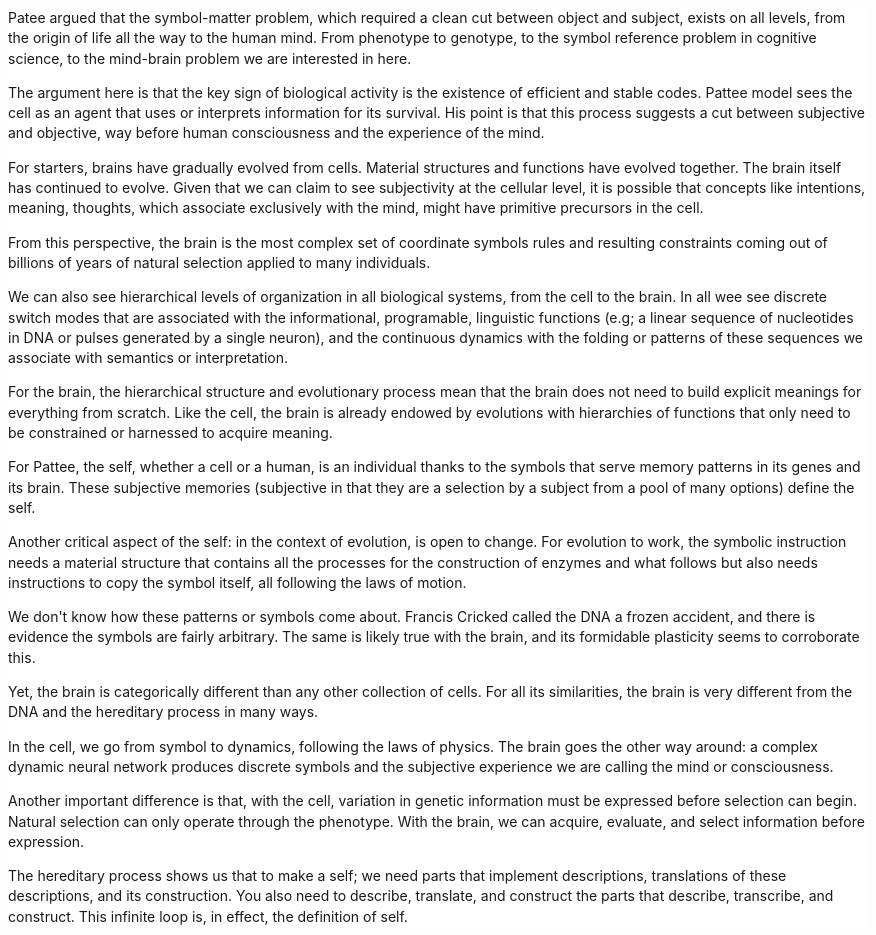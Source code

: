 Patee argued that the symbol-matter problem, which required a clean cut between object and subject, exists on all levels, from the origin of life all the way to the human mind. From phenotype to genotype, to the symbol reference problem in cognitive science, to the mind-brain problem we are interested in here. 

The argument here is that the key sign of biological activity is the existence of efficient and stable codes. Pattee model sees the cell as an agent that uses or interprets information for its survival. His point is that this process suggests a cut between subjective and objective, way before human consciousness and the experience of the mind.

For starters, brains have gradually evolved from cells. Material structures and functions have evolved together. The brain itself has continued to evolve. Given that we can claim to see subjectivity at the cellular level, it is possible that concepts like intentions, meaning, thoughts, which associate exclusively with the mind, might have primitive precursors in the cell. 

From this perspective, the brain is the most complex set of coordinate symbols rules and resulting constraints coming out of billions of years of natural selection applied to many individuals. 

We can also see hierarchical levels of organization in all biological systems, from the cell to the brain. In all wee see discrete switch modes that are associated with the informational, programable, linguistic functions (e.g; a linear sequence of nucleotides in DNA or pulses generated by a single neuron), and the continuous dynamics with the folding or patterns of these sequences we associate with semantics or interpretation. 

For the brain, the hierarchical structure and evolutionary process mean that the brain does not need to build explicit meanings for everything from scratch. Like the cell, the brain is already endowed by evolutions with hierarchies of functions that only need to be constrained or harnessed to acquire meaning.

For Pattee, the self, whether a cell or a human, is an individual thanks to the symbols that serve memory patterns in its genes and its brain. These subjective memories (subjective in that they are a selection by a subject from a pool of many options) define the self. 

Another critical aspect of the self: in the context of evolution, is open to change. For evolution to work, the symbolic instruction needs a material structure that contains all the processes for the construction of enzymes and what follows but also needs instructions to copy the symbol itself, all following the laws of motion. 

We don't know how these patterns or symbols come about. Francis Cricked called the DNA a frozen accident, and there is evidence the symbols are fairly arbitrary. The same is likely true with the brain, and its formidable plasticity seems to corroborate this. 

Yet, the brain is categorically different than any other collection of cells. For all its similarities, the brain is very different from the DNA and the hereditary process in many ways. 

In the cell, we go from symbol to dynamics, following the laws of physics. The brain goes the other way around: a complex dynamic neural network produces discrete symbols and the subjective experience we are calling the mind or consciousness. 

Another important difference is that, with the cell, variation in genetic information must be expressed before selection can begin. Natural selection can only operate through the phenotype. With the brain, we can acquire, evaluate, and select information before expression. 

The hereditary process shows us that to make a self; we need parts that implement descriptions, translations of these descriptions, and its construction. You also need to describe, translate, and construct the parts that describe, transcribe, and construct. This infinite loop is, in effect, the definition of self.
